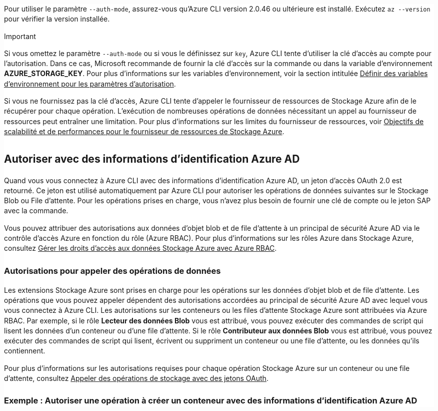 Pour utiliser le paramètre `--auth-mode`, assurez-vous qu’Azure CLI version 2.0.46 ou ultérieure est installé. Exécutez `az --version` pour vérifier la version installée.

> [!IMPORTANT]
> Si vous omettez le paramètre `--auth-mode` ou si vous le définissez sur `key`, Azure CLI tente d’utiliser la clé d’accès au compte pour l’autorisation. Dans ce cas, Microsoft recommande de fournir la clé d’accès sur la commande ou dans la variable d’environnement **AZURE_STORAGE_KEY**. Pour plus d’informations sur les variables d’environnement, voir la section intitulée [Définir des variables d’environnement pour les paramètres d’autorisation](#set-environment-variables-for-authorization-parameters).
>
> Si vous ne fournissez pas la clé d’accès, Azure CLI tente d’appeler le fournisseur de ressources de Stockage Azure afin de le récupérer pour chaque opération. L’exécution de nombreuses opérations de données nécessitant un appel au fournisseur de ressources peut entraîner une limitation. Pour plus d’informations sur les limites du fournisseur de ressources, voir [Objectifs de scalabilité et de performances pour le fournisseur de ressources de Stockage Azure](scalability-targets-resource-provider.md).

## <a name="authorize-with-azure-ad-credentials"></a>Autoriser avec des informations d’identification Azure AD

Quand vous vous connectez à Azure CLI avec des informations d’identification Azure AD, un jeton d’accès OAuth 2.0 est retourné. Ce jeton est utilisé automatiquement par Azure CLI pour autoriser les opérations de données suivantes sur le Stockage Blob ou File d’attente. Pour les opérations prises en charge, vous n’avez plus besoin de fournir une clé de compte ou le jeton SAP avec la commande.

Vous pouvez attribuer des autorisations aux données d’objet blob et de file d’attente à un principal de sécurité Azure AD via le contrôle d’accès Azure en fonction du rôle (Azure RBAC). Pour plus d’informations sur les rôles Azure dans Stockage Azure, consultez [Gérer les droits d’accès aux données Stockage Azure avec Azure RBAC](storage-auth-aad-rbac.md).

### <a name="permissions-for-calling-data-operations"></a>Autorisations pour appeler des opérations de données

Les extensions Stockage Azure sont prises en charge pour les opérations sur les données d’objet blob et de file d’attente. Les opérations que vous pouvez appeler dépendent des autorisations accordées au principal de sécurité Azure AD avec lequel vous vous connectez à Azure CLI. Les autorisations sur les conteneurs ou les files d’attente Stockage Azure sont attribuées via Azure RBAC. Par exemple, si le rôle **Lecteur des données Blob** vous est attribué, vous pouvez exécuter des commandes de script qui lisent les données d’un conteneur ou d’une file d’attente. Si le rôle **Contributeur aux données Blob** vous est attribué, vous pouvez exécuter des commandes de script qui lisent, écrivent ou suppriment un conteneur ou une file d’attente, ou les données qu’ils contiennent.

Pour plus d’informations sur les autorisations requises pour chaque opération Stockage Azure sur un conteneur ou une file d’attente, consultez [Appeler des opérations de stockage avec des jetons OAuth](/rest/api/storageservices/authorize-with-azure-active-directory#call-storage-operations-with-oauth-tokens).  

### <a name="example-authorize-an-operation-to-create-a-container-with-azure-ad-credentials"></a>Exemple : Autoriser une opération à créer un conteneur avec des informations d’identification Azure AD
